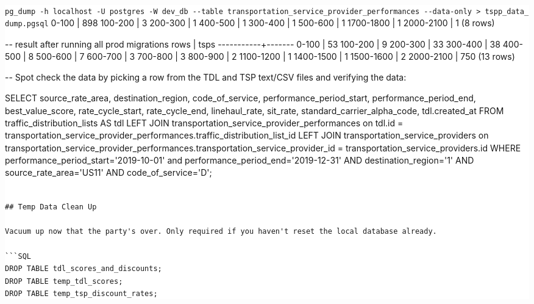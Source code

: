 ```pg_dump -h localhost -U postgres -W dev_db --table transportation_service_provider_performances --data-only > tspp_data_dump.pgsql```
 0-100     |  898
 100-200   |    3
 200-300   |    1
 400-500   |    1
 300-400   |    1
 500-600   |    1
 1700-1800 |    1
 2000-2100 |    1
(8 rows)

-- result after running all prod migrations
   rows    | tsps
-----------+-------
 0-100     |   53
 100-200   |    9
 200-300   |   33
 300-400   |   38
 400-500   |    8
 500-600   |    7
 600-700   |    3
 700-800   |    3
 800-900   |    2
 1100-1200 |    1
 1400-1500 |    1
 1500-1600 |    2
 2000-2100 |  750
(13 rows)

-- Spot check the data by picking a row from the TDL and TSP text/CSV files and verifying the data:

SELECT source_rate_area, destination_region, code_of_service, performance_period_start, performance_period_end,
       best_value_score, rate_cycle_start, rate_cycle_end, linehaul_rate, sit_rate, standard_carrier_alpha_code,
       tdl.created_at
FROM traffic_distribution_lists AS tdl
LEFT JOIN transportation_service_provider_performances on tdl.id = transportation_service_provider_performances.traffic_distribution_list_id
LEFT JOIN transportation_service_providers on transportation_service_provider_performances.transportation_service_provider_id = transportation_service_providers.id
WHERE performance_period_start='2019-10-01' and performance_period_end='2019-12-31'
  AND destination_region='1' AND source_rate_area='US11'
  AND code_of_service='D';

```

## Temp Data Clean Up

Vacuum up now that the party's over. Only required if you haven't reset the local database already.

```SQL
DROP TABLE tdl_scores_and_discounts;
DROP TABLE temp_tdl_scores;
DROP TABLE temp_tsp_discount_rates;
```
